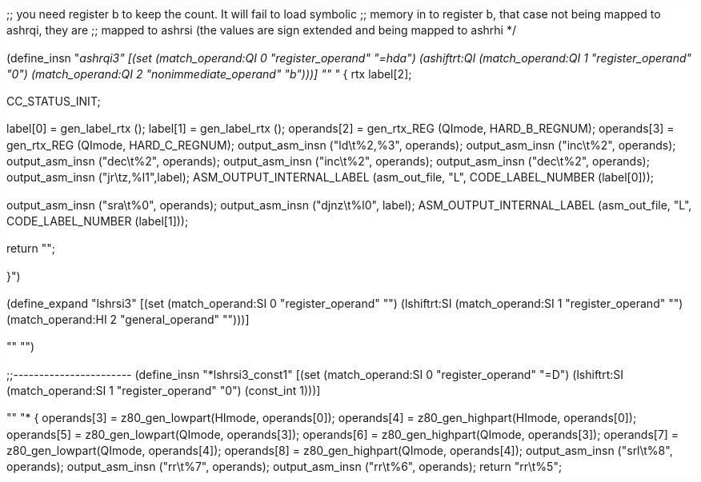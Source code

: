 ;; you need register b to keep the count. It will fail to load symbolic
;; memory in to register b, that case not being mapped to ashrqi, they are
;; mapped to ashrsi (the values are sign extended and being mapped to ashrhi */


(define_insn "*ashrqi3"
  [(set (match_operand:QI 0 "register_operand" "=hda")
	(ashiftrt:QI (match_operand:QI 1 "register_operand" "0")
	    (match_operand:QI 2 "nonimmediate_operand" "b")))]
  ""
  "*
{
 rtx label[2];
 
CC_STATUS_INIT;

label[0]  = gen_label_rtx ();
label[1] = gen_label_rtx ();
operands[2] = gen_rtx_REG (QImode, HARD_B_REGNUM);
operands[3] = gen_rtx_REG (QImode, HARD_C_REGNUM);
output_asm_insn (\"ld\\t%2,%3\", operands);
output_asm_insn (\"inc\\t%2\", operands);
output_asm_insn (\"dec\\t%2\", operands);
	output_asm_insn (\"inc\\t%2\", operands);
	output_asm_insn (\"dec\\t%2\", operands);
	output_asm_insn (\"jr\\tz,%l1\",label);
 ASM_OUTPUT_INTERNAL_LABEL (asm_out_file, \"L\",
                                 CODE_LABEL_NUMBER (label[0]));

output_asm_insn (\"sra\\t%0\", operands);
output_asm_insn (\"djnz\\t%l0\", label);
 ASM_OUTPUT_INTERNAL_LABEL (asm_out_file, \"L\",
                                 CODE_LABEL_NUMBER (label[1]));

 return \"\";

}")

(define_expand "lshrsi3"
  [(set (match_operand:SI 0 "register_operand" "")
	(lshiftrt:SI (match_operand:SI 1 "register_operand" "")
	             (match_operand:HI 2 "general_operand" "")))] 
  
 ""
"")

;;-----------------------
(define_insn "*lshrsi3_const1"
  [(set (match_operand:SI 0 "register_operand" "=D")
	(lshiftrt:SI (match_operand:SI 1 "register_operand" "0")
	             (const_int 1)))]
   
  ""
 "*
{
operands[3] = z80_gen_lowpart(HImode, operands[0]);
 operands[4] = z80_gen_highpart(HImode, operands[0]);
 operands[5] = z80_gen_lowpart(QImode, operands[3]);
 operands[6] = z80_gen_highpart(QImode, operands[3]);
 operands[7] = z80_gen_lowpart(QImode, operands[4]);
 operands[8] = z80_gen_highpart(QImode, operands[4]);
	output_asm_insn (\"srl\\t%8\", operands);
	output_asm_insn (\"rr\\t%7\", operands);
	output_asm_insn (\"rr\\t%6\", operands);
  return \"rr\\t%5\";
